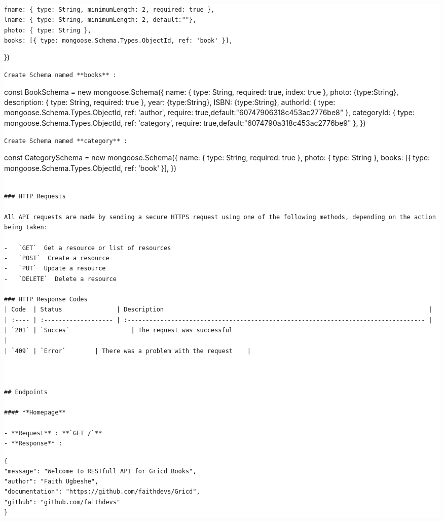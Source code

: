     fname: { type: String, minimumLength: 2, required: true },
    lname: { type: String, minimumLength: 2, default:""},
    photo: { type: String },
    books: [{ type: mongoose.Schema.Types.ObjectId, ref: 'book' }],
})
```
Create Schema named **books** :
```
const BookSchema = new mongoose.Schema({
    name: { type: String, required: true, index: true },
    photo: {type:String},
    description: { type: String, required: true },
    year: {type:String},
    ISBN: {type:String},
    authorId: { type: mongoose.Schema.Types.ObjectId, ref: 'author', require: true,default:"60747906318c453ac2776be8" },
    categoryId: { type: mongoose.Schema.Types.ObjectId, ref: 'category', require: true,default:"6074790a318c453ac2776be9" },
})
```
Create Schema named **category** :
```
const CategorySchema = new mongoose.Schema({
    name: { type: String, required: true },
    photo: { type: String },
    books: [{ type: mongoose.Schema.Types.ObjectId, ref: 'book' }],
})
```

### HTTP Requests

All API requests are made by sending a secure HTTPS request using one of the following methods, depending on the action being taken:

-   `GET`  Get a resource or list of resources
-   `POST`  Create a resource
-   `PUT`  Update a resource
-   `DELETE`  Delete a resource

### HTTP Response Codes
| Code  | Status               | Description                                                                         |
| :---- | :------------------- | :---------------------------------------------------------------------------------- |
| `201` | `Succes`                 | The request was successful                                                          |
| `409` | `Error`        | There was a problem with the request    |



## Endpoints

#### **Homepage**

- **Request** : **`GET /`**
- **Response** :

```
    {
    "message": "Welcome to RESTfull API for Gricd Books",
    "author": "Faith Ugbeshe",
    "documentation": "https://github.com/faithdevs/Gricd",
    "github": "github.com/faithdevs"
    }
 ```
 ```